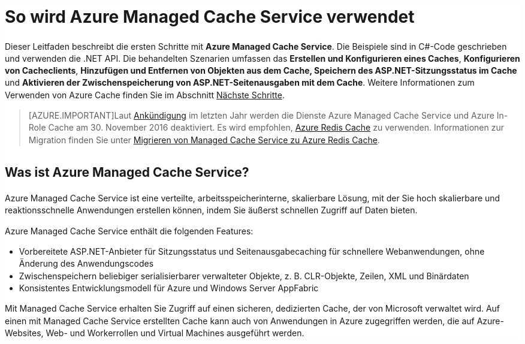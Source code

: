 <properties 
	pageTitle="So wird Azure Managed Cache Service verwendet" 
	description="Erfahren Sie, wie zur Verbesserung der Leistung Ihrer Azure-Anwendungen mit Azure Managed Cache Service beitragen." 
	services="cache" 
	documentationCenter="" 
	authors="steved0x" 
	manager="douge" 
	editor=""/>

<tags 
	ms.service="cache" 
	ms.workload="web" 
	ms.tgt_pltfrm="na" 
	ms.devlang="dotnet" 
	ms.topic="article" 
	ms.date="09/15/2016" 
	ms.author="sdanie"/>

# So wird Azure Managed Cache Service verwendet

Dieser Leitfaden beschreibt die ersten Schritte mit **Azure Managed Cache Service**. Die Beispiele sind in C#-Code geschrieben und verwenden die .NET API. Die behandelten Szenarien umfassen das **Erstellen und Konfigurieren eines Caches**, **Konfigurieren von Cacheclients**, **Hinzufügen und Entfernen von Objekten aus dem Cache, Speichern des ASP.NET-Sitzungsstatus im Cache** und **Aktivieren der Zwischenspeicherung von ASP.NET-Seitenausgaben mit dem Cache**. Weitere Informationen zum Verwenden von Azure Cache finden Sie im Abschnitt [Nächste Schritte][].

>[AZURE.IMPORTANT]Laut [Ankündigung](https://azure.microsoft.com/blog/azure-managed-cache-and-in-role-cache-services-to-be-retired-on-11-30-2016/) im letzten Jahr werden die Dienste Azure Managed Cache Service und Azure In-Role Cache am 30. November 2016 deaktiviert. Es wird empfohlen, [Azure Redis Cache](https://azure.microsoft.com/services/cache/) zu verwenden. Informationen zur Migration finden Sie unter [Migrieren von Managed Cache Service zu Azure Redis Cache](../redis-cache/cache-migrate-to-redis.md).

<a name="what-is"></a>
## Was ist Azure Managed Cache Service?

Azure Managed Cache Service ist eine verteilte, arbeitsspeicherinterne, skalierbare Lösung, mit der Sie hoch skalierbare und reaktionsschnelle Anwendungen erstellen können, indem Sie äußerst schnellen Zugriff auf Daten bieten.

Azure Managed Cache Service enthält die folgenden Features:

-   Vorbereitete ASP.NET-Anbieter für Sitzungsstatus und Seitenausgabecaching für schnellere Webanwendungen, ohne Änderung des Anwendungscodes
-   Zwischenspeichern beliebiger serialisierbarer verwalteter Objekte, z. B. CLR-Objekte, Zeilen, XML und Binärdaten
-   Konsistentes Entwicklungsmodell für Azure und Windows Server AppFabric

Mit Managed Cache Service erhalten Sie Zugriff auf einen sicheren, dedizierten Cache, der von Microsoft verwaltet wird. Auf einen mit Managed Cache Service erstellten Cache kann auch von Anwendungen in Azure zugegriffen werden, die auf Azure-Websites, Web- und Workerrollen und Virtual Machines ausgeführt werden.


[Nächste Schritte]: #next-steps
[What is Azure Managed Cache Service?]: #what-is
[Create an Azure Cache]: #create-cache
[Which type of caching is right for me?]: #choosing-cache
[Prepare Your Visual Studio Project to Use Azure Caching]: #prepare-vs
[Configure Your Application to Use Caching]: #configure-app
[Erste Schritte mit Managed Cache Service]: #getting-started-cache-service
[Erstellen des Caches]: #create-cache
[Konfigurieren des Caches]: #enable-caching
[Konfigurieren der Cacheclients]: #NuGet
[Working with Caches]: #working-with-caches
[Vorgehensweise: Erstellen eines DataCache-Objekts]: #create-cache-object
[Vorgehensweise: Hinzufügen zu und Abrufen eines Objekts aus dem Cache]: #add-object
[Vorgehensweise: Angeben des Ablaufs eines Objekts im Cache]: #specify-expiration
[Vorgehensweise: Speichern des ASP.NET-Sitzungszustands im Cache]: #store-session
[Vorgehensweise: Speichern der ASP.NET-Seitenausgabe im Cache]: #store-page
[Target a Supported .NET Framework Profile]: #prepare-vs-target-net
[NewCacheMenu]: ./media/cache-dotnet-how-to-use-service/CacheServiceNewCacheMenu.png
[QuickCreate]: ./media/cache-dotnet-how-to-use-service/CacheServiceQuickCreate.png
[Endpoint]: ./media/cache-dotnet-how-to-use-service/CacheServiceEndpoint.png
[AccessKeys]: ./media/cache-dotnet-how-to-use-service/CacheServiceManageAccessKeys.png
[NuGetPackage]: ./media/cache-dotnet-how-to-use-service/CacheServiceManageNuGetPackage.png
[NuGetPackageMenu]: ./media/cache-dotnet-how-to-use-service/CacheServiceManageNuGetPackagesMenu.png
[NamedCaches]: ./media/cache-dotnet-how-to-use-service/CacheServiceNamedCaches.jpg
[klassischen Azure-Portal]: https://manage.windowsazure.com/
[How to: Configure a Cache Client Programmatically]: http://msdn.microsoft.com/library/windowsazure/gg618003.aspx
[Sitzungszustandsanbieter für Azure Cache]: http://go.microsoft.com/fwlink/?LinkId=320835
[Azure AppFabric Cache: Caching Session State]: http://www.microsoft.com/showcase/details.aspx?uuid=87c833e9-97a9-42b2-8bb1-7601f9b5ca20
[Seitenausgabecacheanbieter für Azure Cache]: http://go.microsoft.com/fwlink/?LinkId=320837
[Azure Shared Caching]: http://msdn.microsoft.com/library/windowsazure/gg278356.aspx
[Team Blog]: http://blogs.msdn.com/b/windowsazure/
[Azure Caching]: http://www.microsoft.com/showcase/Search.aspx?phrase=azure+caching
[How to Configure Virtual Machine Sizes]: http://go.microsoft.com/fwlink/?LinkId=164387
[Azure Caching Capacity Planning Considerations]: http://go.microsoft.com/fwlink/?LinkId=320167
[Azure Caching]: http://go.microsoft.com/fwlink/?LinkId=252658
[How to: Set the Cacheability of an ASP.NET Page Declaratively]: http://msdn.microsoft.com/library/zd1ysf1y.aspx
[How to: Set a Page's Cacheability Programmatically]: http://msdn.microsoft.com/library/z852zf6b.aspx
[Azure Managed Cache Service]: http://go.microsoft.com/fwlink/?LinkId=320830
[Managed Cache Service]: http://go.microsoft.com/fwlink/?LinkId=320830
[OutputCache-Direktive]: http://go.microsoft.com/fwlink/?LinkId=251979
[Problembehandlung und Diagnose]: http://go.microsoft.com/fwlink/?LinkId=320839
[NuGet Package Manager Installation]: http://go.microsoft.com/fwlink/?LinkId=240311
[Cache – Preisdetails]: http://www.windowsazure.com/pricing/details/cache/
[Cacheangebote]: http://go.microsoft.com/fwlink/?LinkId=317277
[Capacity planning]: http://go.microsoft.com/fwlink/?LinkId=320167
[Ablauf und Entfernung]: http://go.microsoft.com/fwlink/?LinkId=317278
[Hohe Verfügbarkeit]: http://go.microsoft.com/fwlink/?LinkId=317329
[Benachrichtigungen]: http://go.microsoft.com/fwlink/?LinkId=317276
[Migrieren zum Managed Cache Service]: http://go.microsoft.com/fwlink/?LinkId=317347
[Managed Cache Service – Beispiele]: http://go.microsoft.com/fwlink/?LinkId=320840
[New-AzureManagedCache]: http://go.microsoft.com/fwlink/?LinkId=400495
[Azure Managed Cache Cmdlets]: http://go.microsoft.com/fwlink/?LinkID=398555
[Installieren und Konfigurieren von Azure PowerShell]: http://go.microsoft.com/fwlink/?LinkId=400494
[Add-AzureAccount]: http://msdn.microsoft.com/library/dn495128.aspx
[Select-AzureSubscription]: http://msdn.microsoft.com/library/dn495203.aspx
[Which Azure Cache offering is right for me?]: cache-faq.md#which-azure-cache-offering-is-right-for-me